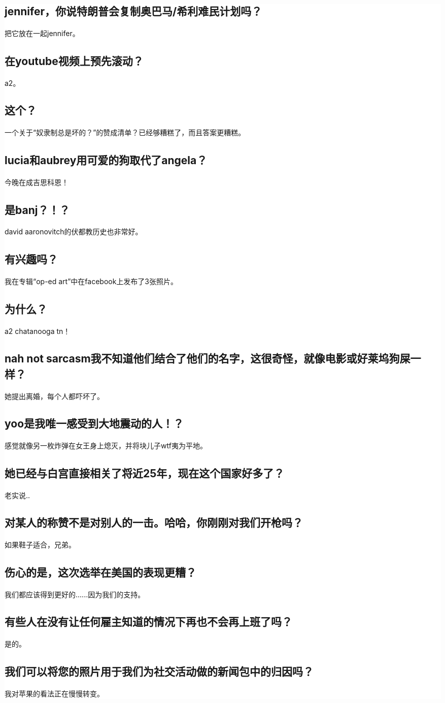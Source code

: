 ##  jennifer，你说特朗普会复制奥巴马/希利难民计划吗？
把它放在一起jennifer。

## 在youtube视频上预先滚动？
a2。

##  这个？
一个关于“奴隶制总是坏的？”的赞成清单？已经够糟糕了，而且答案更糟糕。

##  lucia和aubrey用可爱的狗取代了angela？
今晚在成吉思科恩！

## 是banj？！？
david aaronovitch的伏都教历史也非常好。

## 有兴趣吗？
我在专辑“op-ed art”中在facebook上发布了3张照片。

## 为什么？
a2 chatanooga tn！

##  nah not sarcasm我不知道他们结合了他们的名字，这很奇怪，就像电影或好莱坞狗屎一样？
她提出离婚，每个人都吓坏了。

##  yoo是我唯一感受到大地震动的人！？
感觉就像另一枚炸弹在女王身上熄灭，并将块儿子wtf夷为平地。

## 她已经与白宫直接相关了将近25年，现在这个国家好多了？
老实说..

## 对某人的称赞不是对别人的一击。哈哈，你刚刚对我们开枪吗？
如果鞋子适合，兄弟。

## 伤心的是，这次选举在美国的表现更糟？
我们都应该得到更好的......因为我们的支持。

## 有些人在没有让任何雇主知道的情况下再也不会再上班了吗？
是的。

## 我们可以将您的照片用于我们为社交活动做的新闻包中的归因吗？
我对苹果的看法正在慢慢转变。
